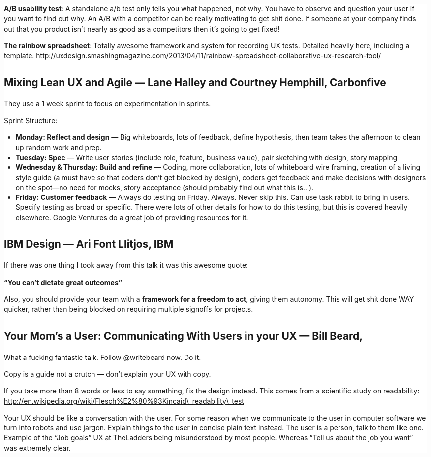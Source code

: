 **A/B usability test**: A standalone a/b test only tells you what happened, not why. You have to observe and question your user if you want to find out why. An A/B with a competitor can be really motivating to get shit done. If someone at your company finds out that you product isn&#8217;t nearly as good as a competitors then it&#8217;s going to get fixed!

**The rainbow spreadsheet**: Totally awesome framework and system for recording UX tests. Detailed heavily here, including a template. http://uxdesign.smashingmagazine.com/2013/04/11/rainbow-spreadsheet-collaborative-ux-research-tool/

## Mixing Lean UX and Agile — Lane Halley and Courtney Hemphill, Carbonfive

They use a 1 week sprint to focus on experimentation in sprints.

Sprint Structure:

*   **Monday: Reflect and design** — Big whiteboards, lots of feedback, define hypothesis, then team takes the afternoon to clean up random work and prep.
*   **Tuesday: Spec** — Write user stories (include role, feature, business value), pair sketching with design, story mapping 
*   **Wednesday & Thursday: Build and refine** — Coding, more collaboration, lots of whiteboard wire framing, creation of a living style guide (a must have so that coders don&#8217;t get blocked by design), coders get feedback and make decisions with designers on the spot—no need for mocks, story acceptance (should probably find out what this is&#8230;).
*   **Friday: Customer feedback** — Always do testing on Friday. Always. Never skip this. Can use task rabbit to bring in users. Specify testing as broad or specific. There were lots of other details for how to do this testing, but this is covered heavily elsewhere. Google Ventures do a great job of providing resources for it. 

## IBM Design — Ari Font Llitjos, IBM

If there was one thing I took away from this talk it was this awesome quote:

**&#8220;You can&#8217;t dictate great outcomes&#8221;**

Also, you should provide your team with a **framework for a freedom to act**, giving them autonomy. This will get shit done WAY quicker, rather than being blocked on requiring multiple signoffs for projects.

## Your Mom&#8217;s a User: Communicating With Users in your UX — Bill Beard,

What a fucking fantastic talk. Follow @writebeard now. Do it.

Copy is a guide not a crutch — don&#8217;t explain your UX with copy.

If you take more than 8 words or less to say something, fix the design instead. This comes from a scientific study on readability: http://en.wikipedia.org/wiki/Flesch%E2%80%93Kincaid\_readability\_test

Your UX should be like a conversation with the user. For some reason when we communicate to the user in computer software we turn into robots and use jargon. Explain things to the user in concise plain text instead. The user is a person, talk to them like one. Example of the &#8220;Job goals&#8221; UX at TheLadders being misunderstood by most people. Whereas &#8220;Tell us about the job you want&#8221; was extremely clear.
